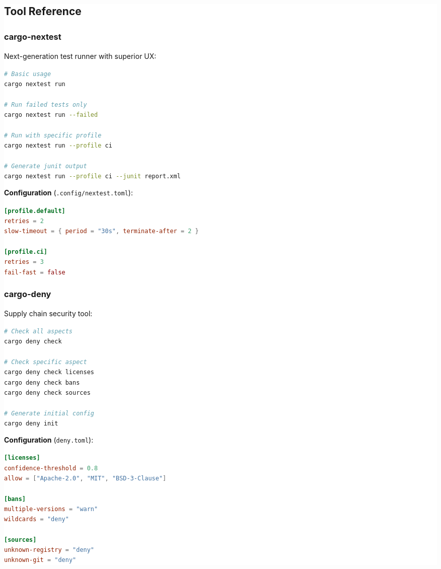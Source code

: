 ## Tool Reference

### cargo-nextest

Next-generation test runner with superior UX:

```bash
# Basic usage
cargo nextest run

# Run failed tests only
cargo nextest run --failed

# Run with specific profile
cargo nextest run --profile ci

# Generate junit output
cargo nextest run --profile ci --junit report.xml
```

**Configuration** (`.config/nextest.toml`):
```toml
[profile.default]
retries = 2
slow-timeout = { period = "30s", terminate-after = 2 }

[profile.ci]
retries = 3
fail-fast = false
```

### cargo-deny

Supply chain security tool:

```bash
# Check all aspects
cargo deny check

# Check specific aspect
cargo deny check licenses
cargo deny check bans
cargo deny check sources

# Generate initial config
cargo deny init
```

**Configuration** (`deny.toml`):
```toml
[licenses]
confidence-threshold = 0.8
allow = ["Apache-2.0", "MIT", "BSD-3-Clause"]

[bans]
multiple-versions = "warn"
wildcards = "deny"

[sources]
unknown-registry = "deny"
unknown-git = "deny"
```

